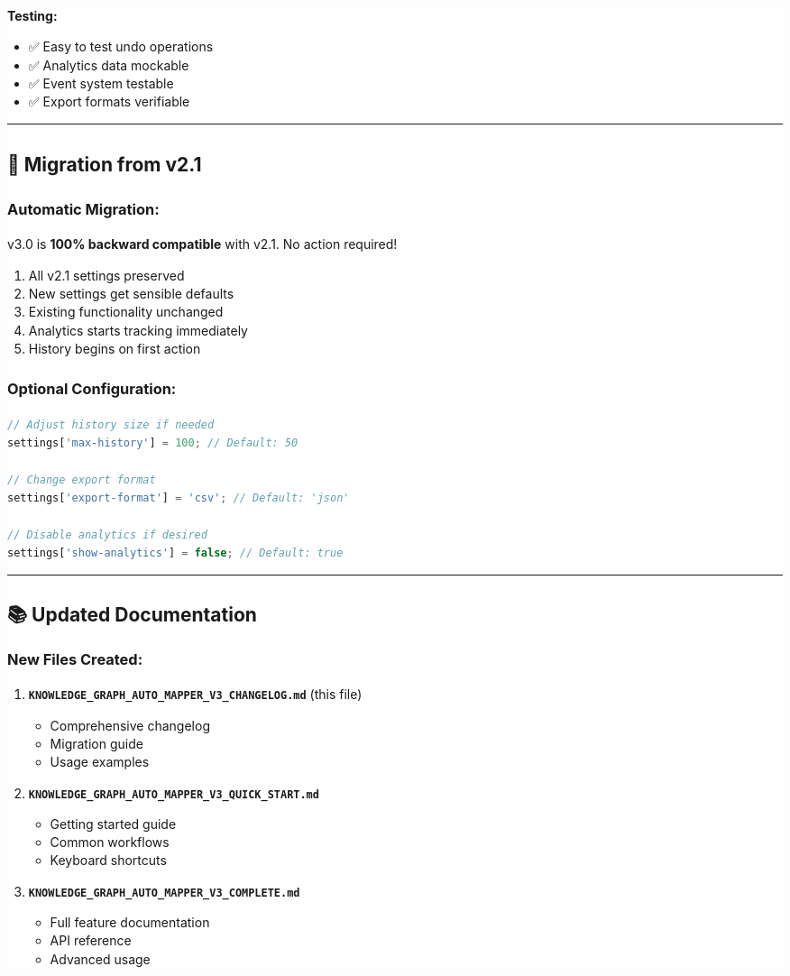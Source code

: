 **Testing:**
- ✅ Easy to test undo operations
- ✅ Analytics data mockable
- ✅ Event system testable
- ✅ Export formats verifiable

---

## 🚀 Migration from v2.1

### Automatic Migration:
v3.0 is **100% backward compatible** with v2.1. No action required!

1. All v2.1 settings preserved
2. New settings get sensible defaults
3. Existing functionality unchanged
4. Analytics starts tracking immediately
5. History begins on first action

### Optional Configuration:

```javascript
// Adjust history size if needed
settings['max-history'] = 100; // Default: 50

// Change export format
settings['export-format'] = 'csv'; // Default: 'json'

// Disable analytics if desired
settings['show-analytics'] = false; // Default: true
```

---

## 📚 Updated Documentation

### New Files Created:

1. **`KNOWLEDGE_GRAPH_AUTO_MAPPER_V3_CHANGELOG.md`** (this file)
   - Comprehensive changelog
   - Migration guide
   - Usage examples

2. **`KNOWLEDGE_GRAPH_AUTO_MAPPER_V3_QUICK_START.md`**
   - Getting started guide
   - Common workflows
   - Keyboard shortcuts

3. **`KNOWLEDGE_GRAPH_AUTO_MAPPER_V3_COMPLETE.md`**
   - Full feature documentation
   - API reference
   - Advanced usage
